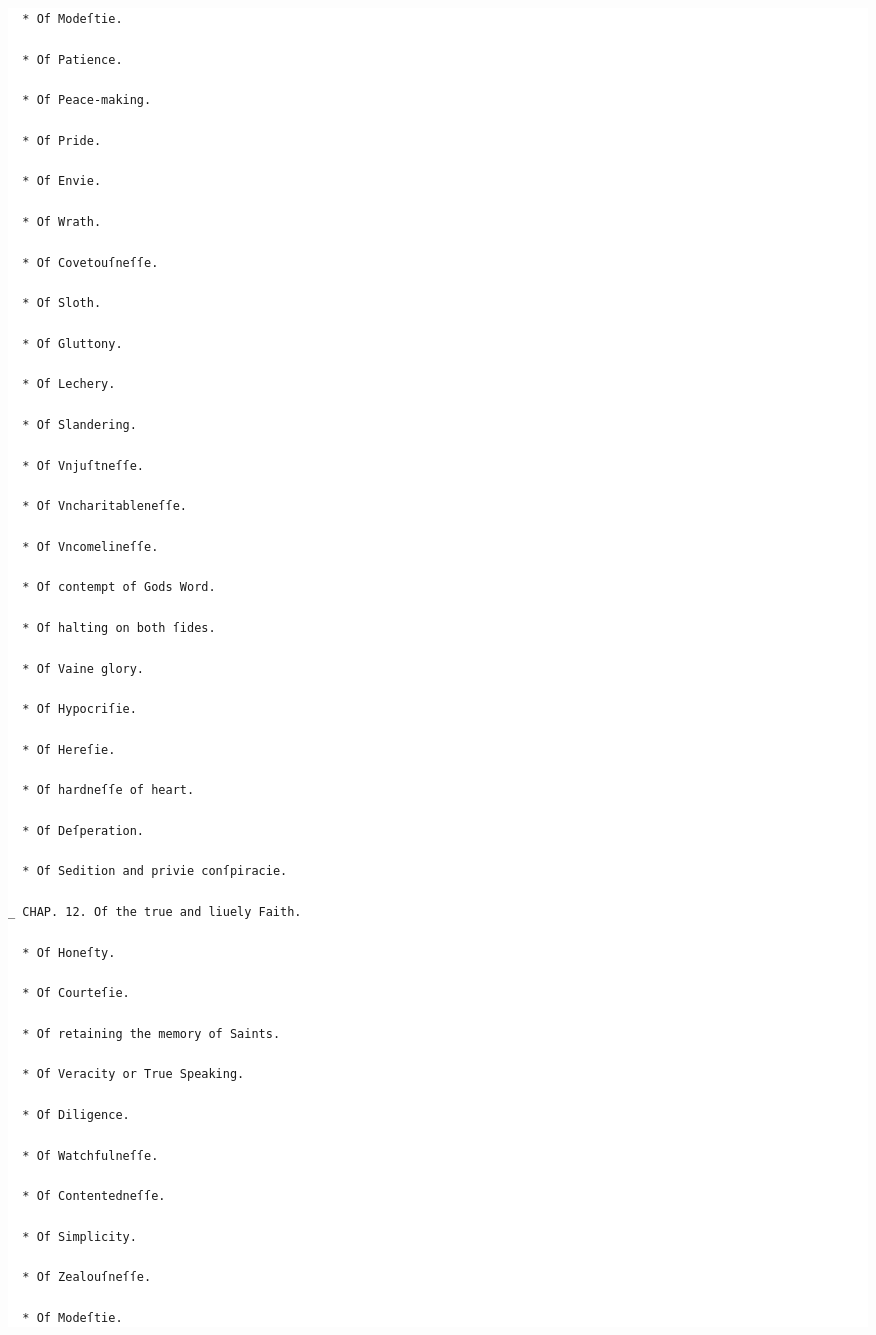       * Of Modeſtie.

      * Of Patience.

      * Of Peace-making.

      * Of Pride.

      * Of Envie.

      * Of Wrath.

      * Of Covetouſneſſe.

      * Of Sloth.

      * Of Gluttony.

      * Of Lechery.

      * Of Slandering.

      * Of Vnjuſtneſſe.

      * Of Vncharitableneſſe.

      * Of Vncomelineſſe.

      * Of contempt of Gods Word.

      * Of halting on both ſides.

      * Of Vaine glory.

      * Of Hypocriſie.

      * Of Hereſie.

      * Of hardneſſe of heart.

      * Of Deſperation.

      * Of Sedition and privie conſpiracie.

    _ CHAP. 12. Of the true and liuely Faith.

      * Of Honeſty.

      * Of Courteſie.

      * Of retaining the memory of Saints.

      * Of Veracity or True Speaking.

      * Of Diligence.

      * Of Watchfulneſſe.

      * Of Contentedneſſe.

      * Of Simplicity.

      * Of Zealouſneſſe.

      * Of Modeſtie.
